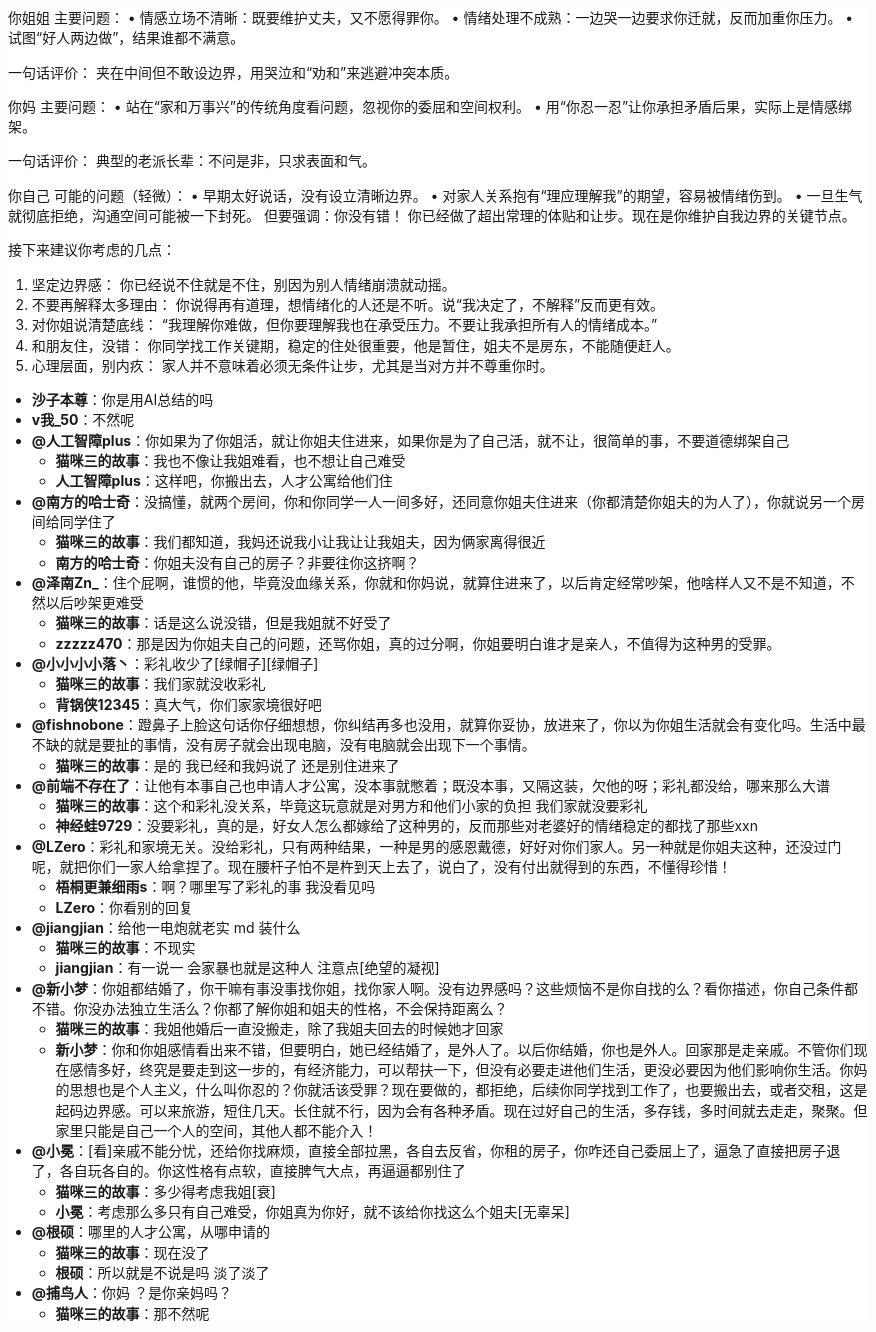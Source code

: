 你姐姐 主要问题： 
 • 情感立场不清晰：既要维护丈夫，又不愿得罪你。 
 • 情绪处理不成熟：一边哭一边要求你迁就，反而加重你压力。 
 • 试图“好人两边做”，结果谁都不满意。 

 一句话评价： 夹在中间但不敢设边界，用哭泣和“劝和”来逃避冲突本质。 

 你妈 主要问题： 
 • 站在“家和万事兴”的传统角度看问题，忽视你的委屈和空间权利。 
 • 用“你忍一忍”让你承担矛盾后果，实际上是情感绑架。 

 一句话评价： 典型的老派长辈：不问是非，只求表面和气。 

 你自己 可能的问题（轻微）： 
 • 早期太好说话，没有设立清晰边界。 
 • 对家人关系抱有“理应理解我”的期望，容易被情绪伤到。 
 • 一旦生气就彻底拒绝，沟通空间可能被一下封死。 但要强调：你没有错！ 
 你已经做了超出常理的体贴和让步。现在是你维护自我边界的关键节点。 


 接下来建议你考虑的几点： 
 1. 坚定边界感： 你已经说不住就是不住，别因为别人情绪崩溃就动摇。 
 2. 不要再解释太多理由： 你说得再有道理，想情绪化的人还是不听。说“我决定了，不解释”反而更有效。 
 3. 对你姐说清楚底线： “我理解你难做，但你要理解我也在承受压力。不要让我承担所有人的情绪成本。” 
 4. 和朋友住，没错： 你同学找工作关键期，稳定的住处很重要，他是暂住，姐夫不是房东，不能随便赶人。 
 5. 心理层面，别内疚： 家人并不意味着必须无条件让步，尤其是当对方并不尊重你时。
  - **沙子本尊**：你是用AI总结的吗
  - **v我_50**：不然呢
- **@人工智障plus**：你如果为了你姐活，就让你姐夫住进来，如果你是为了自己活，就不让，很简单的事，不要道德绑架自己
  - **猫咪三的故事**：我也不像让我姐难看，也不想让自己难受
  - **人工智障plus**：这样吧，你搬出去，人才公寓给他们住
- **@南方的哈士奇**：没搞懂，就两个房间，你和你同学一人一间多好，还同意你姐夫住进来（你都清楚你姐夫的为人了），你就说另一个房间给同学住了
  - **猫咪三的故事**：我们都知道，我妈还说我小让我让让我姐夫，因为俩家离得很近
  - **南方的哈士奇**：你姐夫没有自己的房子？非要往你这挤啊？
- **@泽南Zn_**：住个屁啊，谁惯的他，毕竟没血缘关系，你就和你妈说，就算住进来了，以后肯定经常吵架，他啥样人又不是不知道，不然以后吵架更难受
  - **猫咪三的故事**：话是这么说没错，但是我姐就不好受了
  - **zzzzz470**：那是因为你姐夫自己的问题，还骂你姐，真的过分啊，你姐要明白谁才是亲人，不值得为这种男的受罪。
- **@小小小小落丶**：彩礼收少了[绿帽子][绿帽子]
  - **猫咪三的故事**：我们家就没收彩礼
  - **背锅侠12345**：真大气，你们家家境很好吧
- **@fishnobone**：蹬鼻子上脸这句话你仔细想想，你纠结再多也没用，就算你妥协，放进来了，你以为你姐生活就会有变化吗。生活中最不缺的就是要扯的事情，没有房子就会出现电脑，没有电脑就会出现下一个事情。
  - **猫咪三的故事**：是的 我已经和我妈说了 还是别住进来了
- **@前端不存在了**：让他有本事自己也申请人才公寓，没本事就憋着；既没本事，又隔这装，欠他的呀；彩礼都没给，哪来那么大谱
  - **猫咪三的故事**：这个和彩礼没关系，毕竟这玩意就是对男方和他们小家的负担 我们家就没要彩礼
  - **神经蛙9729**：没要彩礼，真的是，好女人怎么都嫁给了这种男的，反而那些对老婆好的情绪稳定的都找了那些xxn
- **@LZero**：彩礼和家境无关。没给彩礼，只有两种结果，一种是男的感恩戴德，好好对你们家人。另一种就是你姐夫这种，还没过门呢，就把你们一家人给拿捏了。现在腰杆子怕不是杵到天上去了，说白了，没有付出就得到的东西，不懂得珍惜！
  - **梧桐更兼细雨s**：啊？哪里写了彩礼的事 我没看见吗
  - **LZero**：你看别的回复
- **@jiangjian**：给他一电炮就老实 md 装什么
  - **猫咪三的故事**：不现实
  - **jiangjian**：有一说一 会家暴也就是这种人 注意点[绝望的凝视]
- **@新小梦**：你姐都结婚了，你干嘛有事没事找你姐，找你家人啊。没有边界感吗？这些烦恼不是你自找的么？看你描述，你自己条件都不错。你没办法独立生活么？你都了解你姐和姐夫的性格，不会保持距离么？
  - **猫咪三的故事**：我姐他婚后一直没搬走，除了我姐夫回去的时候她才回家
  - **新小梦**：你和你姐感情看出来不错，但要明白，她已经结婚了，是外人了。以后你结婚，你也是外人。回家那是走亲戚。不管你们现在感情多好，终究是要走到这一步的，有经济能力，可以帮扶一下，但没有必要走进他们生活，更没必要因为他们影响你生活。你妈的思想也是个人主义，什么叫你忍的？你就活该受罪？现在要做的，都拒绝，后续你同学找到工作了，也要搬出去，或者交租，这是起码边界感。可以来旅游，短住几天。长住就不行，因为会有各种矛盾。现在过好自己的生活，多存钱，多时间就去走走，聚聚。但家里只能是自己一个人的空间，其他人都不能介入！
- **@小冕**：[看]亲戚不能分忧，还给你找麻烦，直接全部拉黑，各自去反省，你租的房子，你咋还自己委屈上了，逼急了直接把房子退了，各自玩各自的。你这性格有点软，直接脾气大点，再逼逼都别住了
  - **猫咪三的故事**：多少得考虑我姐[衰]
  - **小冕**：考虑那么多只有自己难受，你姐真为你好，就不该给你找这么个姐夫[无辜呆]
- **@根硕**：哪里的人才公寓，从哪申请的
  - **猫咪三的故事**：现在没了
  - **根硕**：所以就是不说是吗 淡了淡了
- **@捕鸟人**：你妈 ？是你亲妈吗？
  - **猫咪三的故事**：那不然呢